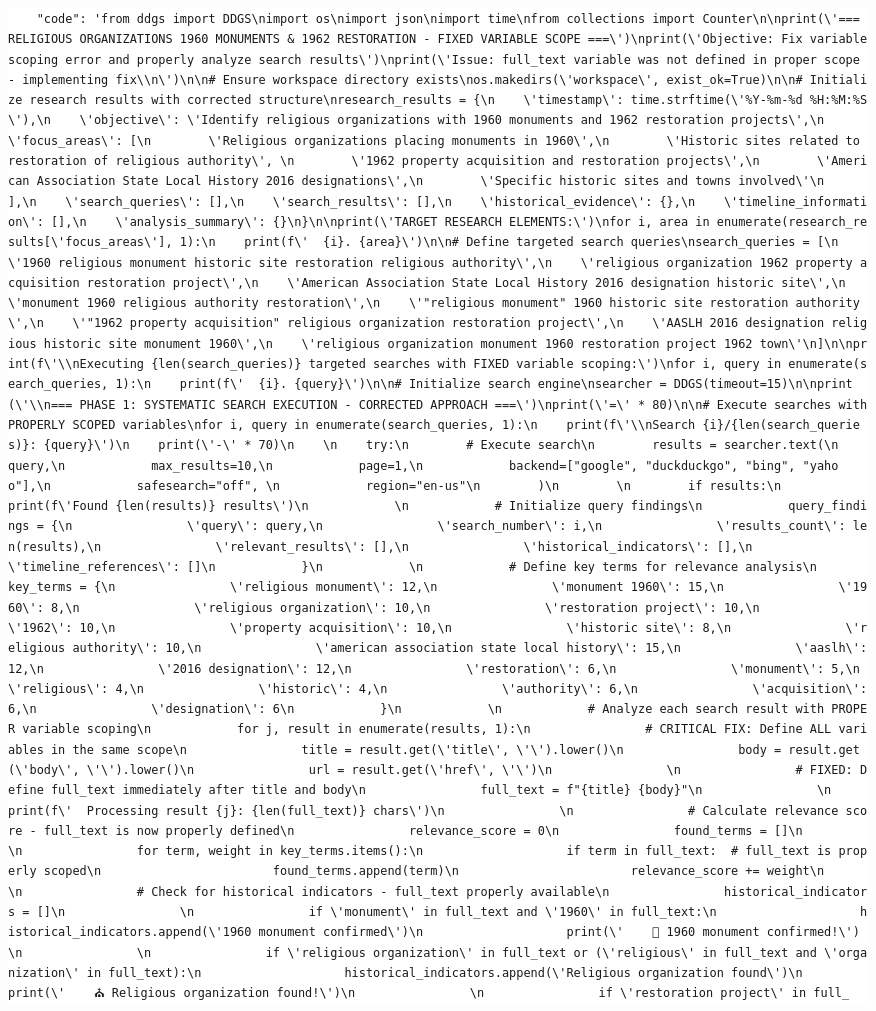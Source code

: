 ```
    "code": 'from ddgs import DDGS\nimport os\nimport json\nimport time\nfrom collections import Counter\n\nprint(\'=== RELIGIOUS ORGANIZATIONS 1960 MONUMENTS & 1962 RESTORATION - FIXED VARIABLE SCOPE ===\')\nprint(\'Objective: Fix variable scoping error and properly analyze search results\')\nprint(\'Issue: full_text variable was not defined in proper scope - implementing fix\\n\')\n\n# Ensure workspace directory exists\nos.makedirs(\'workspace\', exist_ok=True)\n\n# Initialize research results with corrected structure\nresearch_results = {\n    \'timestamp\': time.strftime(\'%Y-%m-%d %H:%M:%S\'),\n    \'objective\': \'Identify religious organizations with 1960 monuments and 1962 restoration projects\',\n    \'focus_areas\': [\n        \'Religious organizations placing monuments in 1960\',\n        \'Historic sites related to restoration of religious authority\', \n        \'1962 property acquisition and restoration projects\',\n        \'American Association State Local History 2016 designations\',\n        \'Specific historic sites and towns involved\'\n    ],\n    \'search_queries\': [],\n    \'search_results\': [],\n    \'historical_evidence\': {},\n    \'timeline_information\': [],\n    \'analysis_summary\': {}\n}\n\nprint(\'TARGET RESEARCH ELEMENTS:\')\nfor i, area in enumerate(research_results[\'focus_areas\'], 1):\n    print(f\'  {i}. {area}\')\n\n# Define targeted search queries\nsearch_queries = [\n    \'1960 religious monument historic site restoration religious authority\',\n    \'religious organization 1962 property acquisition restoration project\',\n    \'American Association State Local History 2016 designation historic site\',\n    \'monument 1960 religious authority restoration\',\n    \'"religious monument" 1960 historic site restoration authority\',\n    \'"1962 property acquisition" religious organization restoration project\',\n    \'AASLH 2016 designation religious historic site monument 1960\',\n    \'religious organization monument 1960 restoration project 1962 town\'\n]\n\nprint(f\'\\nExecuting {len(search_queries)} targeted searches with FIXED variable scoping:\')\nfor i, query in enumerate(search_queries, 1):\n    print(f\'  {i}. {query}\')\n\n# Initialize search engine\nsearcher = DDGS(timeout=15)\n\nprint(\'\\n=== PHASE 1: SYSTEMATIC SEARCH EXECUTION - CORRECTED APPROACH ===\')\nprint(\'=\' * 80)\n\n# Execute searches with PROPERLY SCOPED variables\nfor i, query in enumerate(search_queries, 1):\n    print(f\'\\nSearch {i}/{len(search_queries)}: {query}\')\n    print(\'-\' * 70)\n    \n    try:\n        # Execute search\n        results = searcher.text(\n            query,\n            max_results=10,\n            page=1,\n            backend=["google", "duckduckgo", "bing", "yahoo"],\n            safesearch="off", \n            region="en-us"\n        )\n        \n        if results:\n            print(f\'Found {len(results)} results\')\n            \n            # Initialize query findings\n            query_findings = {\n                \'query\': query,\n                \'search_number\': i,\n                \'results_count\': len(results),\n                \'relevant_results\': [],\n                \'historical_indicators\': [],\n                \'timeline_references\': []\n            }\n            \n            # Define key terms for relevance analysis\n            key_terms = {\n                \'religious monument\': 12,\n                \'monument 1960\': 15,\n                \'1960\': 8,\n                \'religious organization\': 10,\n                \'restoration project\': 10,\n                \'1962\': 10,\n                \'property acquisition\': 10,\n                \'historic site\': 8,\n                \'religious authority\': 10,\n                \'american association state local history\': 15,\n                \'aaslh\': 12,\n                \'2016 designation\': 12,\n                \'restoration\': 6,\n                \'monument\': 5,\n                \'religious\': 4,\n                \'historic\': 4,\n                \'authority\': 6,\n                \'acquisition\': 6,\n                \'designation\': 6\n            }\n            \n            # Analyze each search result with PROPER variable scoping\n            for j, result in enumerate(results, 1):\n                # CRITICAL FIX: Define ALL variables in the same scope\n                title = result.get(\'title\', \'\').lower()\n                body = result.get(\'body\', \'\').lower()\n                url = result.get(\'href\', \'\')\n                \n                # FIXED: Define full_text immediately after title and body\n                full_text = f"{title} {body}"\n                \n                print(f\'  Processing result {j}: {len(full_text)} chars\')\n                \n                # Calculate relevance score - full_text is now properly defined\n                relevance_score = 0\n                found_terms = []\n                \n                for term, weight in key_terms.items():\n                    if term in full_text:  # full_text is properly scoped\n                        found_terms.append(term)\n                        relevance_score += weight\n                \n                # Check for historical indicators - full_text properly available\n                historical_indicators = []\n                \n                if \'monument\' in full_text and \'1960\' in full_text:\n                    historical_indicators.append(\'1960 monument confirmed\')\n                    print(\'    🗿 1960 monument confirmed!\')\n                \n                if \'religious organization\' in full_text or (\'religious\' in full_text and \'organization\' in full_text):\n                    historical_indicators.append(\'Religious organization found\')\n                    print(\'    ⛪ Religious organization found!\')\n                \n                if \'restoration project\' in full_
```